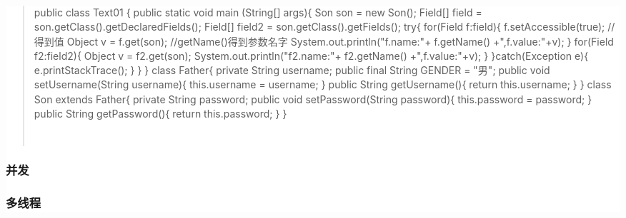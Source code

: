 > public class Text01 {
> 	public static void main (String[] args){
> 		Son son = new Son();
> 		Field[] field = son.getClass().getDeclaredFields();
> 		Field[] field2 = son.getClass().getFields();
> 		try{
> 			for(Field f:field){
> 				f.setAccessible(true);
>                 		//得到值
> 				Object v = f.get(son);
>                 		//getName()得到参数名字
> 				System.out.println("f.name:"+ f.getName() +",f.value:"+v);
> 			}
> 			for(Field f2:field2){
> 				Object v = f2.get(son);
> 				System.out.println("f2.name:"+ f2.getName() +",f.value:"+v);
> 			}
> 		}catch(Exception e){
> 			e.printStackTrace();
> 		}
> 	}
> }
> class Father{
> 	private String username;
> 	public final String GENDER = "男";
> 	public void setUsername(String username){
> 		this.username = username;
> 	}
> 	public String getUsername(){
> 		return this.username;
> 	}
> }
> class Son extends Father{
> 	private String password;
> 	public void setPassword(String password){
> 		this.password = password;
> 	}
> 	public String getPassword(){
> 		return this.password;
> 	}
> }
> ```
>
> 

### 并发

> 

### 多线程
